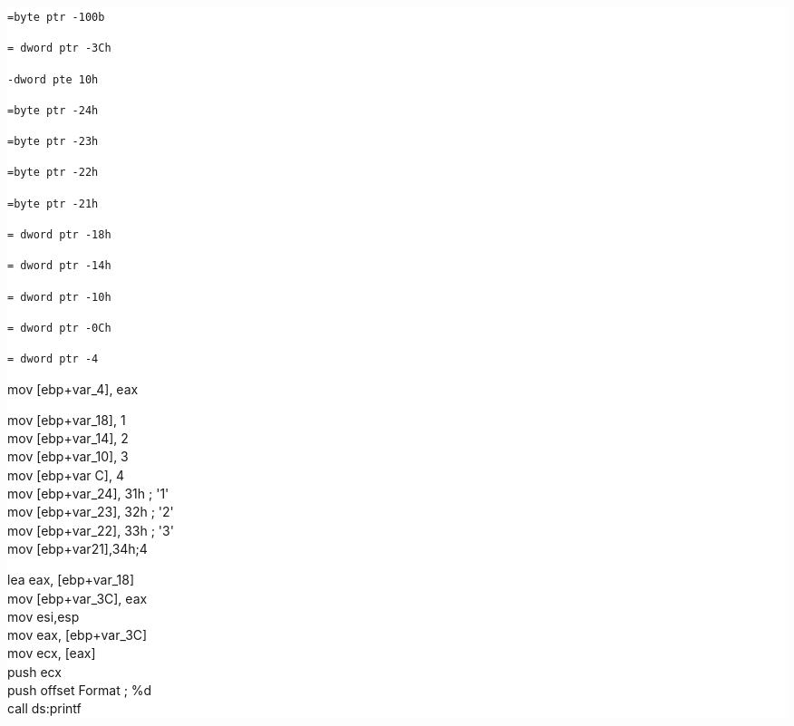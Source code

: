 ```txt
=byte ptr -100b
```

```txt
= dword ptr -3Ch
```

```txt
-dword pte 10h
```

```txt
=byte ptr -24h
```

```txt
=byte ptr -23h
```

```txt
=byte ptr -22h
```

```txt
=byte ptr -21h
```

```txt
= dword ptr -18h
```

```txt
= dword ptr -14h
```

```txt
= dword ptr -10h
```

```txt
= dword ptr -0Ch
```

```txt
= dword ptr -4
```

mov [ebp+var_4], eax

mov [ebp+var_18], 1  
mov [ebp+var_14], 2  
mov [ebp+var_10], 3  
mov [ebp+var C], 4  
mov [ebp+var_24], 31h ; '1'  
mov [ebp+var_23], 32h ; '2'  
mov [ebp+var_22], 33h ; '3'  
mov [ebp+var21],34h;4

lea eax, [ebp+var_18]  
mov [ebp+var_3C], eax  
mov esi,esp  
mov eax, [ebp+var_3C]  
mov ecx, [eax]  
push ecx  
push offset Format ; %d  
call ds:printf
